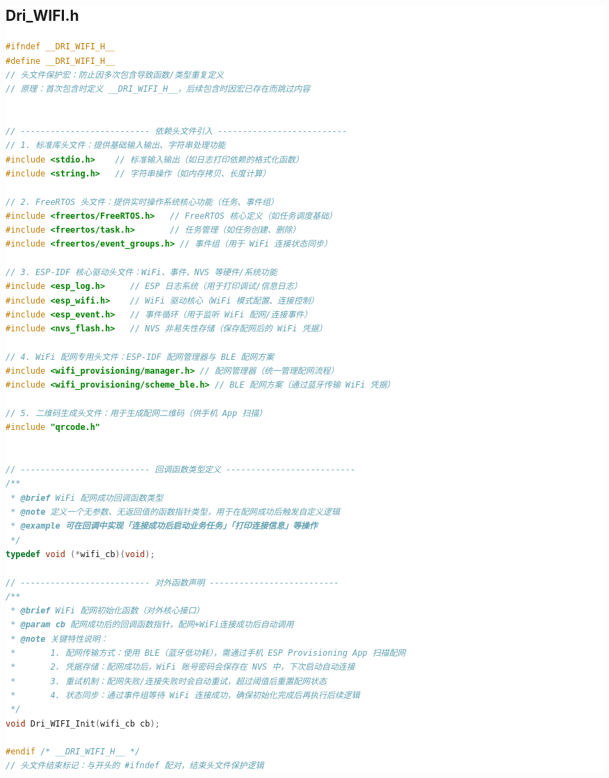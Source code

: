 

## Dri_WIFI.h
```c
#ifndef __DRI_WIFI_H__
#define __DRI_WIFI_H__
// 头文件保护宏：防止因多次包含导致函数/类型重复定义
// 原理：首次包含时定义 __DRI_WIFI_H__，后续包含时因宏已存在而跳过内容


// -------------------------- 依赖头文件引入 --------------------------
// 1. 标准库头文件：提供基础输入输出、字符串处理功能
#include <stdio.h>    // 标准输入输出（如日志打印依赖的格式化函数）
#include <string.h>   // 字符串操作（如内存拷贝、长度计算）

// 2. FreeRTOS 头文件：提供实时操作系统核心功能（任务、事件组）
#include <freertos/FreeRTOS.h>   // FreeRTOS 核心定义（如任务调度基础）
#include <freertos/task.h>       // 任务管理（如任务创建、删除）
#include <freertos/event_groups.h> // 事件组（用于 WiFi 连接状态同步）

// 3. ESP-IDF 核心驱动头文件：WiFi、事件、NVS 等硬件/系统功能
#include <esp_log.h>     // ESP 日志系统（用于打印调试/信息日志）
#include <esp_wifi.h>    // WiFi 驱动核心（WiFi 模式配置、连接控制）
#include <esp_event.h>   // 事件循环（用于监听 WiFi 配网/连接事件）
#include <nvs_flash.h>   // NVS 非易失性存储（保存配网后的 WiFi 凭据）

// 4. WiFi 配网专用头文件：ESP-IDF 配网管理器与 BLE 配网方案
#include <wifi_provisioning/manager.h> // 配网管理器（统一管理配网流程）
#include <wifi_provisioning/scheme_ble.h> // BLE 配网方案（通过蓝牙传输 WiFi 凭据）

// 5. 二维码生成头文件：用于生成配网二维码（供手机 App 扫描）
#include "qrcode.h"


// -------------------------- 回调函数类型定义 --------------------------
/**
 * @brief WiFi 配网成功回调函数类型
 * @note 定义一个无参数、无返回值的函数指针类型，用于在配网成功后触发自定义逻辑
 * @example 可在回调中实现「连接成功后启动业务任务」「打印连接信息」等操作
 */
typedef void (*wifi_cb)(void);

// -------------------------- 对外函数声明 --------------------------
/**
 * @brief WiFi 配网初始化函数（对外核心接口）
 * @param cb 配网成功后的回调函数指针，配网+WiFi连接成功后自动调用
 * @note 关键特性说明：
 *       1. 配网传输方式：使用 BLE（蓝牙低功耗），需通过手机 ESP Provisioning App 扫描配网
 *       2. 凭据存储：配网成功后，WiFi 账号密码会保存在 NVS 中，下次启动自动连接
 *       3. 重试机制：配网失败/连接失败时会自动重试，超过阈值后重置配网状态
 *       4. 状态同步：通过事件组等待 WiFi 连接成功，确保初始化完成后再执行后续逻辑
 */
void Dri_WIFI_Init(wifi_cb cb);

#endif /* __DRI_WIFI_H__ */
// 头文件结束标记：与开头的 #ifndef 配对，结束头文件保护逻辑
```
